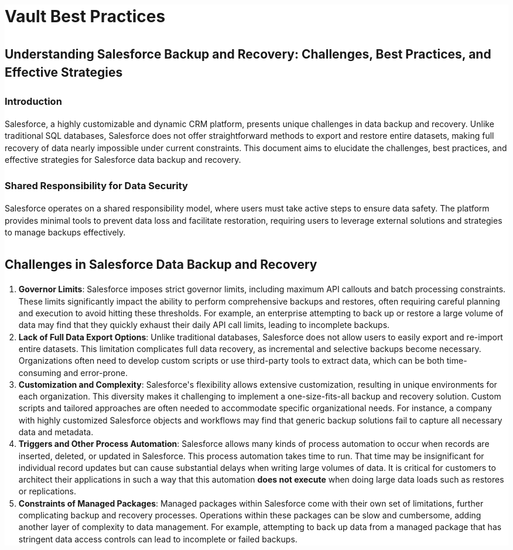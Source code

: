 # Vault Best Practices

## Understanding Salesforce Backup and Recovery: Challenges, Best Practices, and Effective Strategies <a href="#title-text" id="title-text"></a>

### **Introduction**

Salesforce, a highly customizable and dynamic CRM platform, presents unique challenges in data backup and recovery. Unlike traditional SQL databases, Salesforce does not offer straightforward methods to export and restore entire datasets, making full recovery of data nearly impossible under current constraints. This document aims to elucidate the challenges, best practices, and effective strategies for Salesforce data backup and recovery.

### **Shared Responsibility for Data Security**

Salesforce operates on a shared responsibility model, where users must take active steps to ensure data safety. The platform provides minimal tools to prevent data loss and facilitate restoration, requiring users to leverage external solutions and strategies to manage backups effectively.

## **Challenges in Salesforce Data Backup and Recovery**

1. **Governor Limits**: Salesforce imposes strict governor limits, including maximum API callouts and batch processing constraints. These limits significantly impact the ability to perform comprehensive backups and restores, often requiring careful planning and execution to avoid hitting these thresholds. For example, an enterprise attempting to back up or restore a large volume of data may find that they quickly exhaust their daily API call limits, leading to incomplete backups.
2. **Lack of Full Data Export Options**: Unlike traditional databases, Salesforce does not allow users to easily export and re-import entire datasets. This limitation complicates full data recovery, as incremental and selective backups become necessary. Organizations often need to develop custom scripts or use third-party tools to extract data, which can be both time-consuming and error-prone.
3. **Customization and Complexity**: Salesforce's flexibility allows extensive customization, resulting in unique environments for each organization. This diversity makes it challenging to implement a one-size-fits-all backup and recovery solution. Custom scripts and tailored approaches are often needed to accommodate specific organizational needs. For instance, a company with highly customized Salesforce objects and workflows may find that generic backup solutions fail to capture all necessary data and metadata.
4. **Triggers and Other Process Automation**: Salesforce allows many kinds of process automation to occur when records are inserted, deleted, or updated in Salesforce. This process automation takes time to run. That time may be insignificant for individual record updates but can cause substantial delays when writing large volumes of data. It is critical for customers to architect their applications in such a way that this automation **does not execute** when doing large data loads such as restores or replications.
5. **Constraints of Managed Packages**: Managed packages within Salesforce come with their own set of limitations, further complicating backup and recovery processes. Operations within these packages can be slow and cumbersome, adding another layer of complexity to data management. For example, attempting to back up data from a managed package that has stringent data access controls can lead to incomplete or failed backups.
